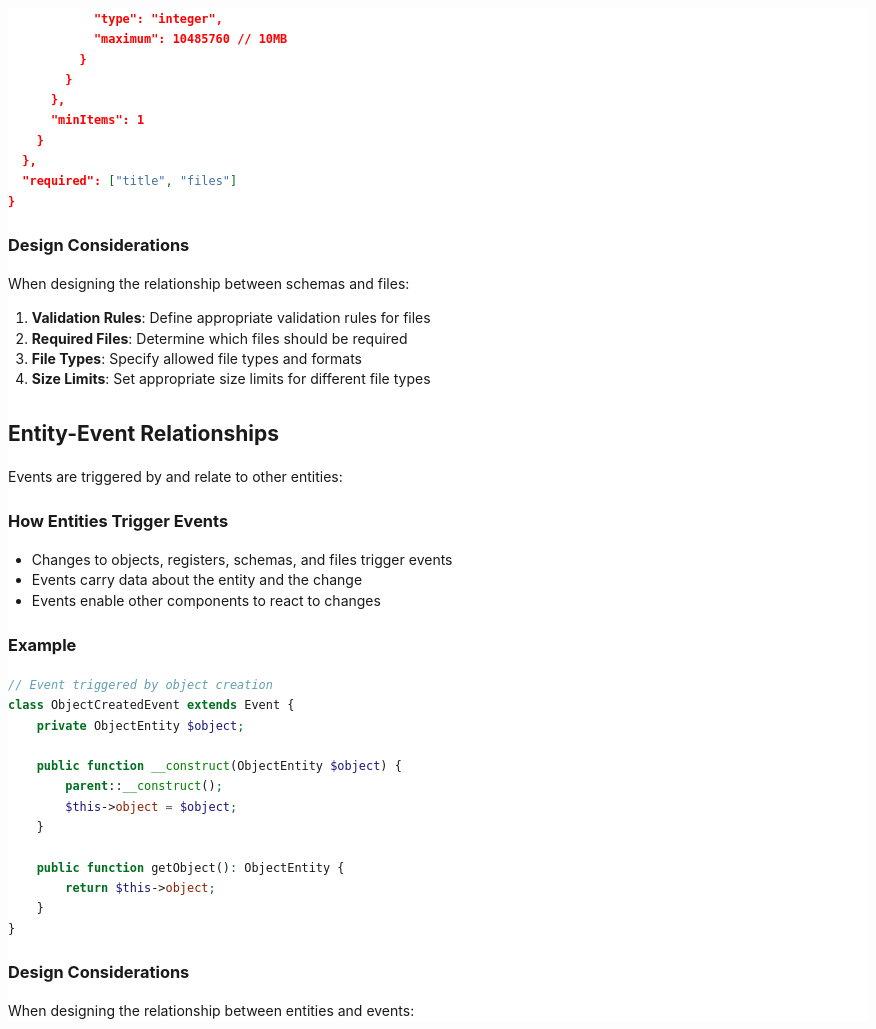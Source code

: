 ```json
            "type": "integer",
            "maximum": 10485760 // 10MB
          }
        }
      },
      "minItems": 1
    }
  },
  "required": ["title", "files"]
}
```

### Design Considerations

When designing the relationship between schemas and files:

1. **Validation Rules**: Define appropriate validation rules for files
2. **Required Files**: Determine which files should be required
3. **File Types**: Specify allowed file types and formats
4. **Size Limits**: Set appropriate size limits for different file types

## Entity-Event Relationships

Events are triggered by and relate to other entities:

### How Entities Trigger Events

- Changes to objects, registers, schemas, and files trigger events
- Events carry data about the entity and the change
- Events enable other components to react to changes

### Example

```php
// Event triggered by object creation
class ObjectCreatedEvent extends Event {
    private ObjectEntity $object;

    public function __construct(ObjectEntity $object) {
        parent::__construct();
        $this->object = $object;
    }

    public function getObject(): ObjectEntity {
        return $this->object;
    }
}
```

### Design Considerations

When designing the relationship between entities and events:
